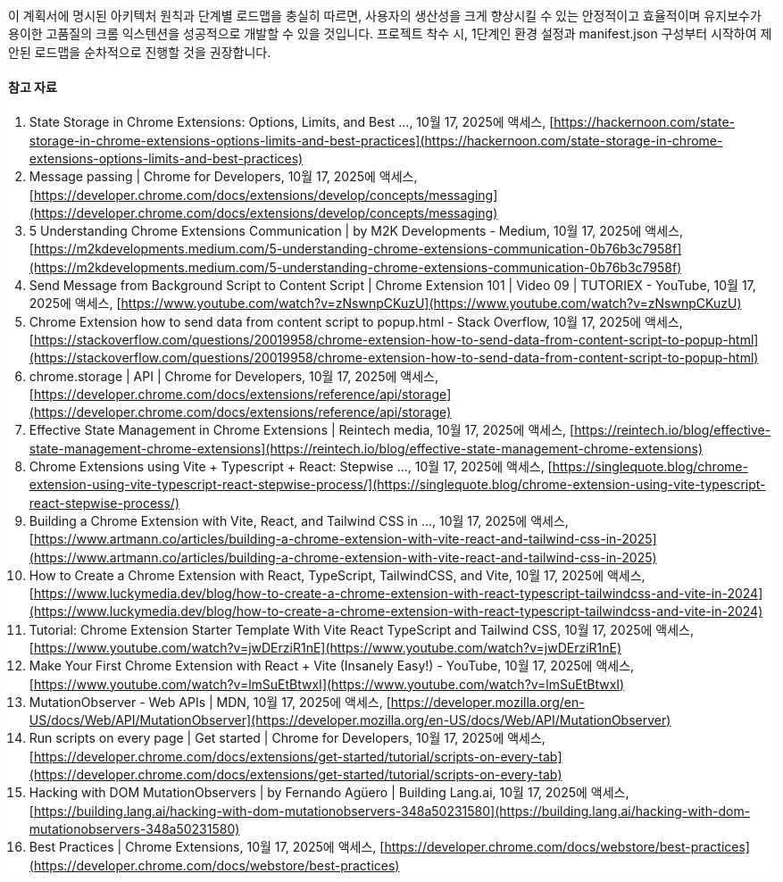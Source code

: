 이 계획서에 명시된 아키텍처 원칙과 단계별 로드맵을 충실히 따르면, 사용자의 생산성을 크게 향상시킬 수 있는 안정적이고 효율적이며 유지보수가 용이한 고품질의 크롬 익스텐션을 성공적으로 개발할 수 있을 것입니다. 프로젝트 착수 시, 1단계인 환경 설정과 manifest.json 구성부터 시작하여 제안된 로드맵을 순차적으로 진행할 것을 권장합니다.

#### **참고 자료**

1. State Storage in Chrome Extensions: Options, Limits, and Best ..., 10월 17, 2025에 액세스, [https://hackernoon.com/state-storage-in-chrome-extensions-options-limits-and-best-practices](https://hackernoon.com/state-storage-in-chrome-extensions-options-limits-and-best-practices)  
2. Message passing | Chrome for Developers, 10월 17, 2025에 액세스, [https://developer.chrome.com/docs/extensions/develop/concepts/messaging](https://developer.chrome.com/docs/extensions/develop/concepts/messaging)  
3. 5 Understanding Chrome Extensions Communication | by M2K Developments \- Medium, 10월 17, 2025에 액세스, [https://m2kdevelopments.medium.com/5-understanding-chrome-extensions-communication-0b76b3c7958f](https://m2kdevelopments.medium.com/5-understanding-chrome-extensions-communication-0b76b3c7958f)  
4. Send Message from Background Script to Content Script | Chrome Extension 101 | Video 09 | TUTORIEX \- YouTube, 10월 17, 2025에 액세스, [https://www.youtube.com/watch?v=zNswnpCKuzU](https://www.youtube.com/watch?v=zNswnpCKuzU)  
5. Chrome Extension how to send data from content script to popup.html \- Stack Overflow, 10월 17, 2025에 액세스, [https://stackoverflow.com/questions/20019958/chrome-extension-how-to-send-data-from-content-script-to-popup-html](https://stackoverflow.com/questions/20019958/chrome-extension-how-to-send-data-from-content-script-to-popup-html)  
6. chrome.storage | API | Chrome for Developers, 10월 17, 2025에 액세스, [https://developer.chrome.com/docs/extensions/reference/api/storage](https://developer.chrome.com/docs/extensions/reference/api/storage)  
7. Effective State Management in Chrome Extensions | Reintech media, 10월 17, 2025에 액세스, [https://reintech.io/blog/effective-state-management-chrome-extensions](https://reintech.io/blog/effective-state-management-chrome-extensions)  
8. Chrome Extensions using Vite \+ Typescript \+ React: Stepwise ..., 10월 17, 2025에 액세스, [https://singlequote.blog/chrome-extension-using-vite-typescript-react-stepwise-process/](https://singlequote.blog/chrome-extension-using-vite-typescript-react-stepwise-process/)  
9. Building a Chrome Extension with Vite, React, and Tailwind CSS in ..., 10월 17, 2025에 액세스, [https://www.artmann.co/articles/building-a-chrome-extension-with-vite-react-and-tailwind-css-in-2025](https://www.artmann.co/articles/building-a-chrome-extension-with-vite-react-and-tailwind-css-in-2025)  
10. How to Create a Chrome Extension with React, TypeScript, TailwindCSS, and Vite, 10월 17, 2025에 액세스, [https://www.luckymedia.dev/blog/how-to-create-a-chrome-extension-with-react-typescript-tailwindcss-and-vite-in-2024](https://www.luckymedia.dev/blog/how-to-create-a-chrome-extension-with-react-typescript-tailwindcss-and-vite-in-2024)  
11. Tutorial: Chrome Extension Starter Template With Vite React TypeScript and Tailwind CSS, 10월 17, 2025에 액세스, [https://www.youtube.com/watch?v=jwDErziR1nE](https://www.youtube.com/watch?v=jwDErziR1nE)  
12. Make Your First Chrome Extension with React \+ Vite (Insanely Easy\!) \- YouTube, 10월 17, 2025에 액세스, [https://www.youtube.com/watch?v=lmSuEtBtwxI](https://www.youtube.com/watch?v=lmSuEtBtwxI)  
13. MutationObserver \- Web APIs | MDN, 10월 17, 2025에 액세스, [https://developer.mozilla.org/en-US/docs/Web/API/MutationObserver](https://developer.mozilla.org/en-US/docs/Web/API/MutationObserver)  
14. Run scripts on every page | Get started | Chrome for Developers, 10월 17, 2025에 액세스, [https://developer.chrome.com/docs/extensions/get-started/tutorial/scripts-on-every-tab](https://developer.chrome.com/docs/extensions/get-started/tutorial/scripts-on-every-tab)  
15. Hacking with DOM MutationObservers | by Fernando Agüero | Building Lang.ai, 10월 17, 2025에 액세스, [https://building.lang.ai/hacking-with-dom-mutationobservers-348a50231580](https://building.lang.ai/hacking-with-dom-mutationobservers-348a50231580)  
16. Best Practices | Chrome Extensions, 10월 17, 2025에 액세스, [https://developer.chrome.com/docs/webstore/best-practices](https://developer.chrome.com/docs/webstore/best-practices)